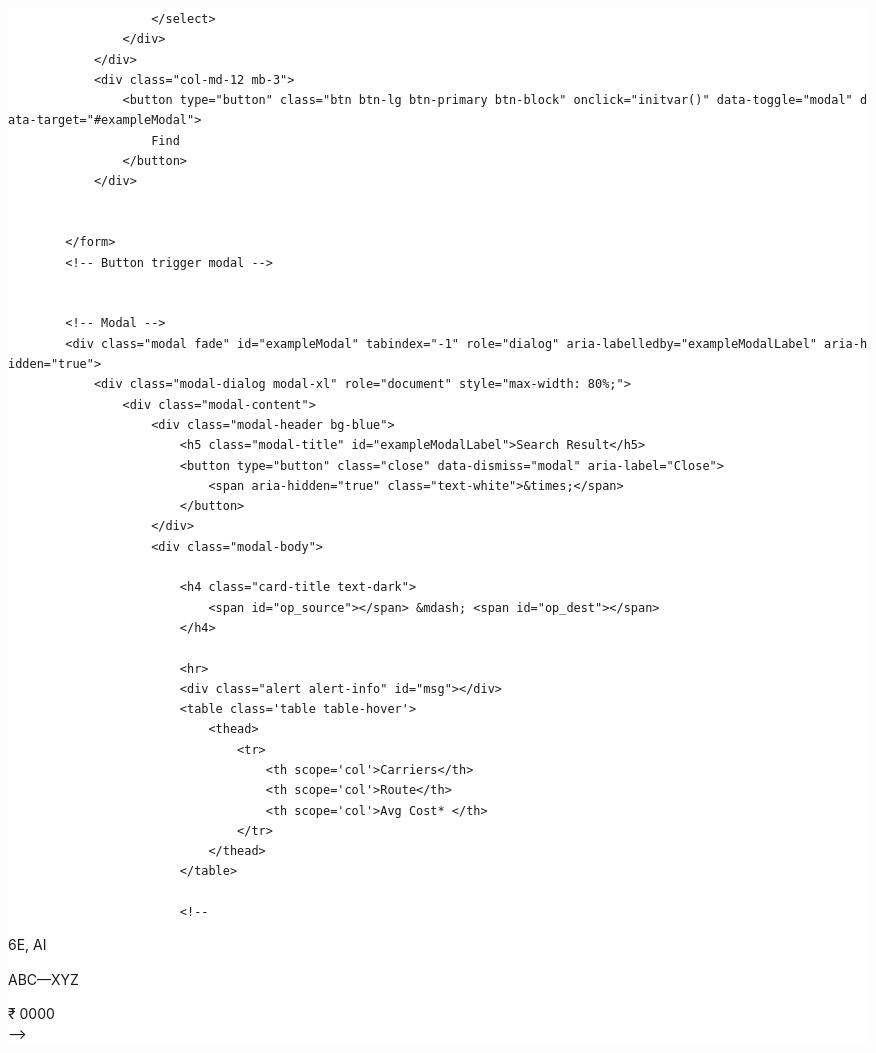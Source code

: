 

                        </select>
                    </div>
                </div>
                <div class="col-md-12 mb-3">
                    <button type="button" class="btn btn-lg btn-primary btn-block" onclick="initvar()" data-toggle="modal" data-target="#exampleModal">
                        Find
                    </button>
                </div>


            </form>
            <!-- Button trigger modal -->


            <!-- Modal -->
            <div class="modal fade" id="exampleModal" tabindex="-1" role="dialog" aria-labelledby="exampleModalLabel" aria-hidden="true">
                <div class="modal-dialog modal-xl" role="document" style="max-width: 80%;">
                    <div class="modal-content">
                        <div class="modal-header bg-blue">
                            <h5 class="modal-title" id="exampleModalLabel">Search Result</h5>
                            <button type="button" class="close" data-dismiss="modal" aria-label="Close">
                                <span aria-hidden="true" class="text-white">&times;</span>
                            </button>
                        </div>
                        <div class="modal-body">

                            <h4 class="card-title text-dark">
                                <span id="op_source"></span> &mdash; <span id="op_dest"></span>
                            </h4>

                            <hr>
                            <div class="alert alert-info" id="msg"></div>
                            <table class='table table-hover'>
                                <thead>
                                    <tr>
                                        <th scope='col'>Carriers</th>
                                        <th scope='col'>Route</th>
                                        <th scope='col'>Avg Cost* </th>
                                    </tr>
                                </thead>
                            </table>

                            <!--
<div class="card">
                                <div class="card-body py-3">
                                    <div class="row">
                                        <span class="col text-left">
                                            6E, AI
                                        </span>
                                        <span class="col text-center">
                                            <p> ABC&mdash;XYZ</p>
                                        </span>
                                        <span class="col text-right">
                                            ₹ 0000
                                        </span>
                                    </div>
                                </div>
                            </div>
                            -->
